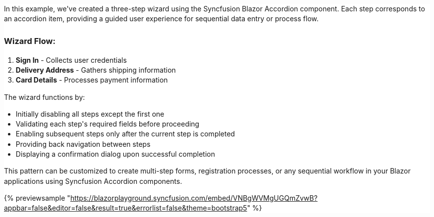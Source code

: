 In this example, we've created a three-step wizard using the Syncfusion Blazor Accordion component. Each step corresponds to an accordion item, providing a guided user experience for sequential data entry or process flow.

### Wizard Flow:

1. **Sign In** - Collects user credentials
2. **Delivery Address** - Gathers shipping information 
3. **Card Details** - Processes payment information

The wizard functions by:

- Initially disabling all steps except the first one
- Validating each step's required fields before proceeding
- Enabling subsequent steps only after the current step is completed
- Providing back navigation between steps
- Displaying a confirmation dialog upon successful completion

This pattern can be customized to create multi-step forms, registration processes, or any sequential workflow in your Blazor applications using Syncfusion Accordion components.

{% previewsample "https://blazorplayground.syncfusion.com/embed/VNBgWVMgUGQmZvwB?appbar=false&editor=false&result=true&errorlist=false&theme=bootstrap5" %}
